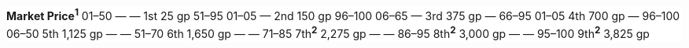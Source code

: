 <td><strong>Market Price<sup>1</sup></strong></td>
</tr>
<tr class="odd">
<td>01–50</td>
<td>—</td>
<td>—</td>
<td>1st</td>
<td>25 gp</td>
</tr>
<tr class="even">
<td>51–95</td>
<td>01–05</td>
<td>—</td>
<td>2nd</td>
<td>150 gp</td>
</tr>
<tr class="odd">
<td>96–100</td>
<td>06–65</td>
<td>—</td>
<td>3rd</td>
<td>375 gp</td>
</tr>
<tr class="even">
<td>—</td>
<td>66–95</td>
<td>01–05</td>
<td>4th</td>
<td>700 gp</td>
</tr>
<tr class="odd">
<td>—</td>
<td>96–100</td>
<td>06–50</td>
<td>5th</td>
<td>1,125 gp</td>
</tr>
<tr class="even">
<td>—</td>
<td>—</td>
<td>51–70</td>
<td>6th</td>
<td>1,650 gp</td>
</tr>
<tr class="odd">
<td>—</td>
<td>—</td>
<td>71–85</td>
<td>7th<strong><sup>2</sup></strong></td>
<td>2,275 gp</td>
</tr>
<tr class="even">
<td>—</td>
<td>—</td>
<td>86–95</td>
<td>8th<strong><sup>2</sup></strong></td>
<td>3,000 gp</td>
</tr>
<tr class="odd">
<td>—</td>
<td>—</td>
<td>95–100</td>
<td>9th<strong><sup>2</sup></strong></td>
<td>3,825 gp</td>
